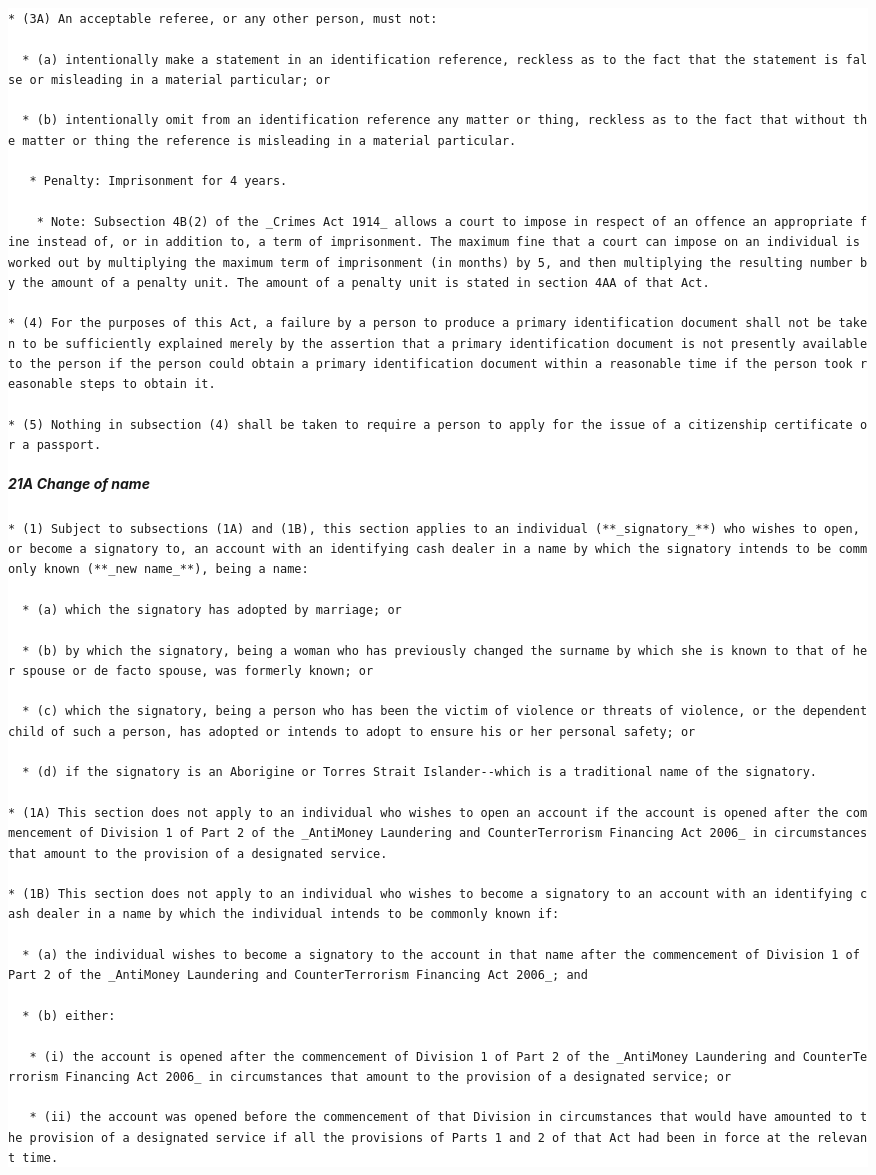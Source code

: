     * (3A) An acceptable referee, or any other person, must not:

      * (a) intentionally make a statement in an identification reference, reckless as to the fact that the statement is false or misleading in a material particular; or

      * (b) intentionally omit from an identification reference any matter or thing, reckless as to the fact that without the matter or thing the reference is misleading in a material particular.

       * Penalty: Imprisonment for 4 years.

        * Note: Subsection 4B(2) of the _Crimes Act 1914_ allows a court to impose in respect of an offence an appropriate fine instead of, or in addition to, a term of imprisonment. The maximum fine that a court can impose on an individual is worked out by multiplying the maximum term of imprisonment (in months) by 5, and then multiplying the resulting number by the amount of a penalty unit. The amount of a penalty unit is stated in section 4AA of that Act.

    * (4) For the purposes of this Act, a failure by a person to produce a primary identification document shall not be taken to be sufficiently explained merely by the assertion that a primary identification document is not presently available to the person if the person could obtain a primary identification document within a reasonable time if the person took reasonable steps to obtain it.

    * (5) Nothing in subsection (4) shall be taken to require a person to apply for the issue of a citizenship certificate or a passport.

##### 21A  Change of name

    * (1) Subject to subsections (1A) and (1B), this section applies to an individual (**_signatory_**) who wishes to open, or become a signatory to, an account with an identifying cash dealer in a name by which the signatory intends to be commonly known (**_new name_**), being a name:

      * (a) which the signatory has adopted by marriage; or

      * (b) by which the signatory, being a woman who has previously changed the surname by which she is known to that of her spouse or de facto spouse, was formerly known; or

      * (c) which the signatory, being a person who has been the victim of violence or threats of violence, or the dependent child of such a person, has adopted or intends to adopt to ensure his or her personal safety; or

      * (d) if the signatory is an Aborigine or Torres Strait Islander--which is a traditional name of the signatory.

    * (1A) This section does not apply to an individual who wishes to open an account if the account is opened after the commencement of Division 1 of Part 2 of the _AntiMoney Laundering and CounterTerrorism Financing Act 2006_ in circumstances that amount to the provision of a designated service.

    * (1B) This section does not apply to an individual who wishes to become a signatory to an account with an identifying cash dealer in a name by which the individual intends to be commonly known if:

      * (a) the individual wishes to become a signatory to the account in that name after the commencement of Division 1 of Part 2 of the _AntiMoney Laundering and CounterTerrorism Financing Act 2006_; and

      * (b) either:

       * (i) the account is opened after the commencement of Division 1 of Part 2 of the _AntiMoney Laundering and CounterTerrorism Financing Act 2006_ in circumstances that amount to the provision of a designated service; or

       * (ii) the account was opened before the commencement of that Division in circumstances that would have amounted to the provision of a designated service if all the provisions of Parts 1 and 2 of that Act had been in force at the relevant time.
